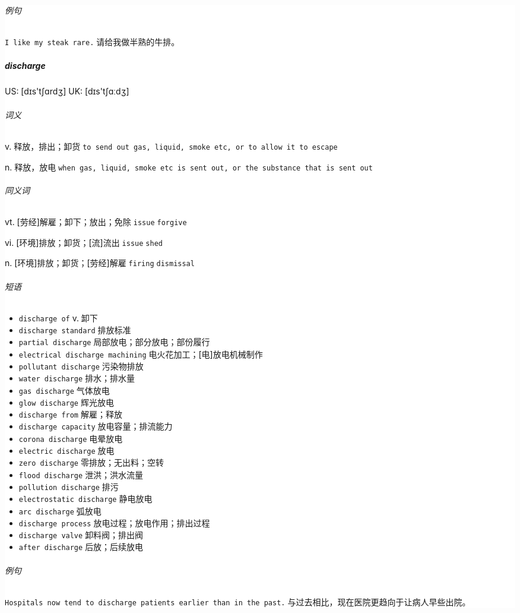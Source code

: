 ###### 例句

`I like my steak rare.`
请给我做半熟的牛排。


##### discharge

US: [dɪs'tʃɑrdʒ]
UK: [dɪs'tʃɑːdʒ]

###### 词义

v. 释放，排出；卸货
`to send out gas, liquid, smoke etc, or to allow it to escape`

n. 释放，放电
`when gas, liquid, smoke etc is sent out, or the substance that is sent out`

###### 同义词

vt. [劳经]解雇；卸下；放出；免除
`issue` `forgive`

vi. [环境]排放；卸货；[流]流出
`issue` `shed`

n. [环境]排放；卸货；[劳经]解雇
`firing` `dismissal`


###### 短语

- `discharge of` v. 卸下
- `discharge standard` 排放标准
- `partial discharge` 局部放电；部分放电；部份履行
- `electrical discharge machining` 电火花加工；[电]放电机械制作
- `pollutant discharge` 污染物排放
- `water discharge` 排水；排水量
- `gas discharge` 气体放电
- `glow discharge` 辉光放电
- `discharge from` 解雇；释放
- `discharge capacity` 放电容量；排流能力
- `corona discharge` 电晕放电
- `electric discharge` 放电
- `zero discharge` 零排放；无出料；空转
- `flood discharge` 泄洪；洪水流量
- `pollution discharge` 排污
- `electrostatic discharge` 静电放电
- `arc discharge` 弧放电
- `discharge process` 放电过程；放电作用；排出过程
- `discharge valve` 卸料阀；排出阀
- `after discharge` 后放；后续放电

###### 例句

`Hospitals now tend to discharge patients earlier than in the past.`
与过去相比，现在医院更趋向于让病人早些出院。
